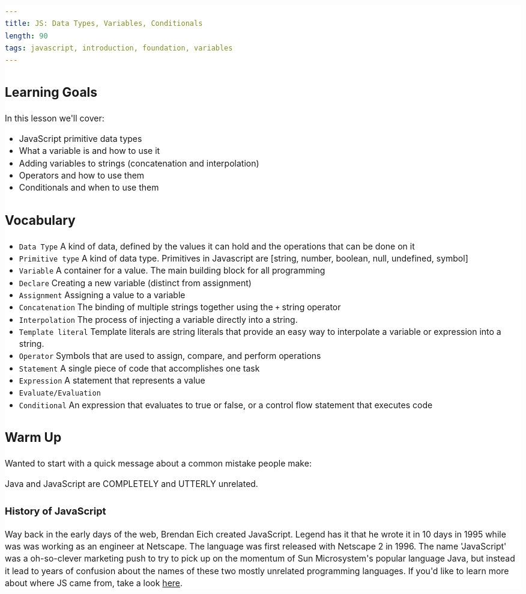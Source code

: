 ```yaml
---
title: JS: Data Types, Variables, Conditionals
length: 90
tags: javascript, introduction, foundation, variables
---
```


## Learning Goals

In this lesson we'll cover:

* JavaScript primitive data types
* What a variable is and how to use it
* Adding variables to strings (concatenation and interpolation)
* Operators and how to use them
* Conditionals and when to use them

## Vocabulary

- `Data Type` A kind of data, defined by the values it can hold and the operations that can be done on it
- `Primitive type` A kind of data type. Primitives in Javascript are [string, number, boolean, null, undefined, symbol]
- `Variable` A container for a value. The main building block for all programming
- `Declare` Creating a new variable (distinct from assignment)
- `Assignment` Assigning a value to a variable
- `Concatenation` The binding of multiple strings together using the `+` string operator
- `Interpolation` The process of injecting a variable directly into a string.
- `Template literal` Template literals are string literals that provide an easy way to interpolate a variable or expression into a string.
- `Operator` Symbols that are used to assign, compare, and perform operations
- `Statement` A single piece of code that accomplishes one task
- `Expression` A statement that represents a value
- `Evaluate/Evaluation` 
- `Conditional` An expression that evaluates to true or false, or a control flow statement that executes code

## Warm Up

Wanted to start with a quick message about a common mistake people make:

Java and JavaScript are COMPLETELY and UTTERLY unrelated. 

### History of JavaScript

Way back in the early days of the web, Brendan Eich created JavaScript. Legend has it that he wrote it in 10 days in 1995 while was was working as an engineer at Netscape. The language was first released with Netscape 2 in 1996. The name 'JavaScript' was a oh-so-clever marketing push to try to pick up on the momentum of Sun Microsystem's popular language Java, but instead it lead to years of confusion about the names of these two mostly unrelated programming languages. If you'd like to learn more about where JS came from, take a look [here](http://speakingjs.com/es5/ch04.html).
